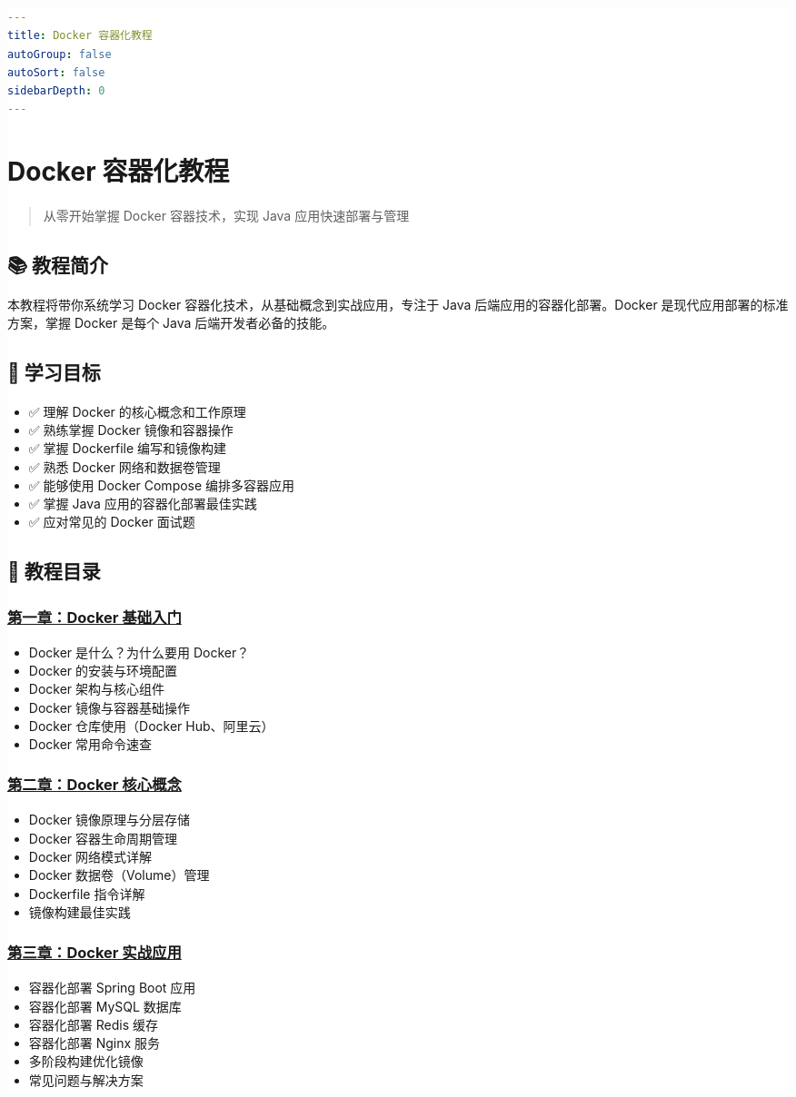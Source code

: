 ```yaml
---
title: Docker 容器化教程
autoGroup: false
autoSort: false
sidebarDepth: 0
---
```


# Docker 容器化教程

> 从零开始掌握 Docker 容器技术，实现 Java 应用快速部署与管理

## 📚 教程简介

本教程将带你系统学习 Docker 容器化技术，从基础概念到实战应用，专注于 Java 后端应用的容器化部署。Docker 是现代应用部署的标准方案，掌握 Docker 是每个 Java 后端开发者必备的技能。

## 🎯 学习目标

- ✅ 理解 Docker 的核心概念和工作原理
- ✅ 熟练掌握 Docker 镜像和容器操作
- ✅ 掌握 Dockerfile 编写和镜像构建
- ✅ 熟悉 Docker 网络和数据卷管理
- ✅ 能够使用 Docker Compose 编排多容器应用
- ✅ 掌握 Java 应用的容器化部署最佳实践
- ✅ 应对常见的 Docker 面试题

## 📖 教程目录

### [第一章：Docker 基础入门](1.Docker基础入门.md)
- Docker 是什么？为什么要用 Docker？
- Docker 的安装与环境配置
- Docker 架构与核心组件
- Docker 镜像与容器基础操作
- Docker 仓库使用（Docker Hub、阿里云）
- Docker 常用命令速查

### [第二章：Docker 核心概念](2.Docker核心概念.md)
- Docker 镜像原理与分层存储
- Docker 容器生命周期管理
- Docker 网络模式详解
- Docker 数据卷（Volume）管理
- Dockerfile 指令详解
- 镜像构建最佳实践

### [第三章：Docker 实战应用](3.Docker实战应用.md)
- 容器化部署 Spring Boot 应用
- 容器化部署 MySQL 数据库
- 容器化部署 Redis 缓存
- 容器化部署 Nginx 服务
- 多阶段构建优化镜像
- 常见问题与解决方案
